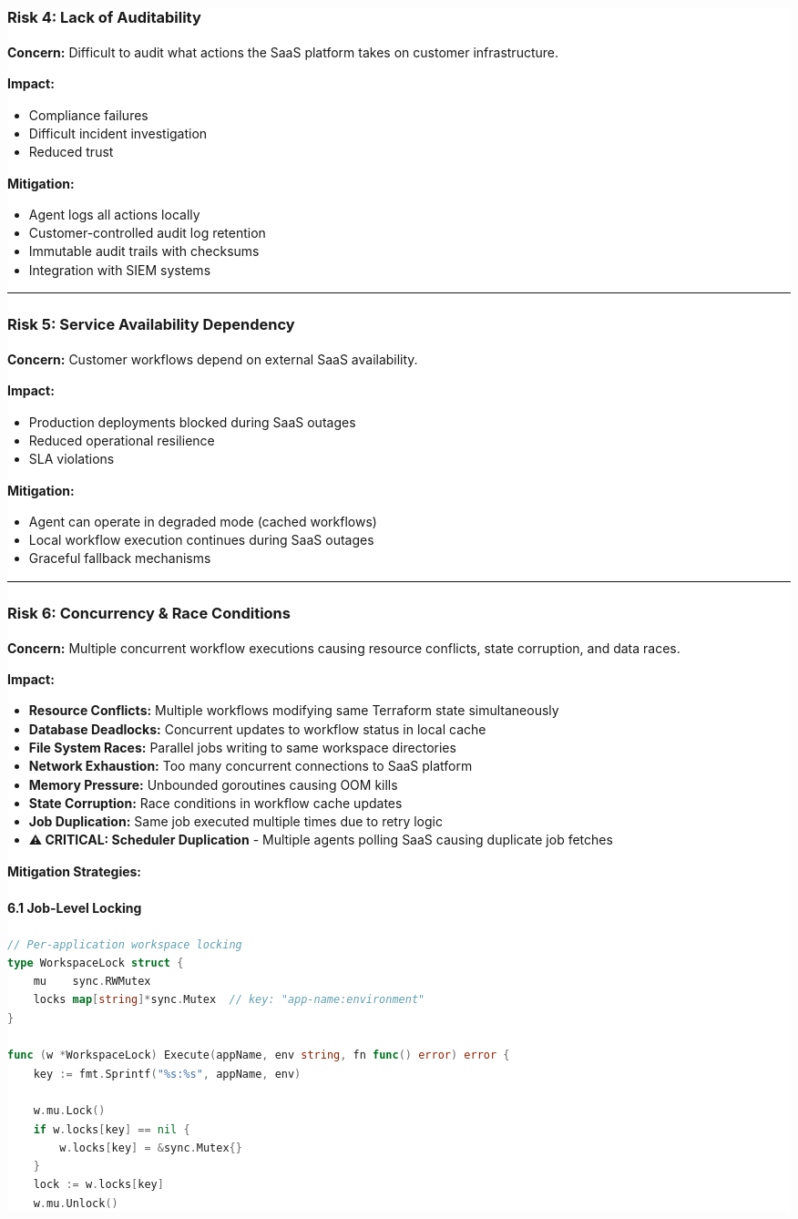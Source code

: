 ### Risk 4: Lack of Auditability
**Concern:** Difficult to audit what actions the SaaS platform takes on customer infrastructure.

**Impact:**
- Compliance failures
- Difficult incident investigation
- Reduced trust

**Mitigation:**
- Agent logs all actions locally
- Customer-controlled audit log retention
- Immutable audit trails with checksums
- Integration with SIEM systems

---

### Risk 5: Service Availability Dependency
**Concern:** Customer workflows depend on external SaaS availability.

**Impact:**
- Production deployments blocked during SaaS outages
- Reduced operational resilience
- SLA violations

**Mitigation:**
- Agent can operate in degraded mode (cached workflows)
- Local workflow execution continues during SaaS outages
- Graceful fallback mechanisms

---

### Risk 6: Concurrency & Race Conditions
**Concern:** Multiple concurrent workflow executions causing resource conflicts, state corruption, and data races.

**Impact:**
- **Resource Conflicts:** Multiple workflows modifying same Terraform state simultaneously
- **Database Deadlocks:** Concurrent updates to workflow status in local cache
- **File System Races:** Parallel jobs writing to same workspace directories
- **Network Exhaustion:** Too many concurrent connections to SaaS platform
- **Memory Pressure:** Unbounded goroutines causing OOM kills
- **State Corruption:** Race conditions in workflow cache updates
- **Job Duplication:** Same job executed multiple times due to retry logic
- **⚠️ CRITICAL: Scheduler Duplication** - Multiple agents polling SaaS causing duplicate job fetches

**Mitigation Strategies:**

#### 6.1 Job-Level Locking
```go
// Per-application workspace locking
type WorkspaceLock struct {
    mu    sync.RWMutex
    locks map[string]*sync.Mutex  // key: "app-name:environment"
}

func (w *WorkspaceLock) Execute(appName, env string, fn func() error) error {
    key := fmt.Sprintf("%s:%s", appName, env)

    w.mu.Lock()
    if w.locks[key] == nil {
        w.locks[key] = &sync.Mutex{}
    }
    lock := w.locks[key]
    w.mu.Unlock()

```